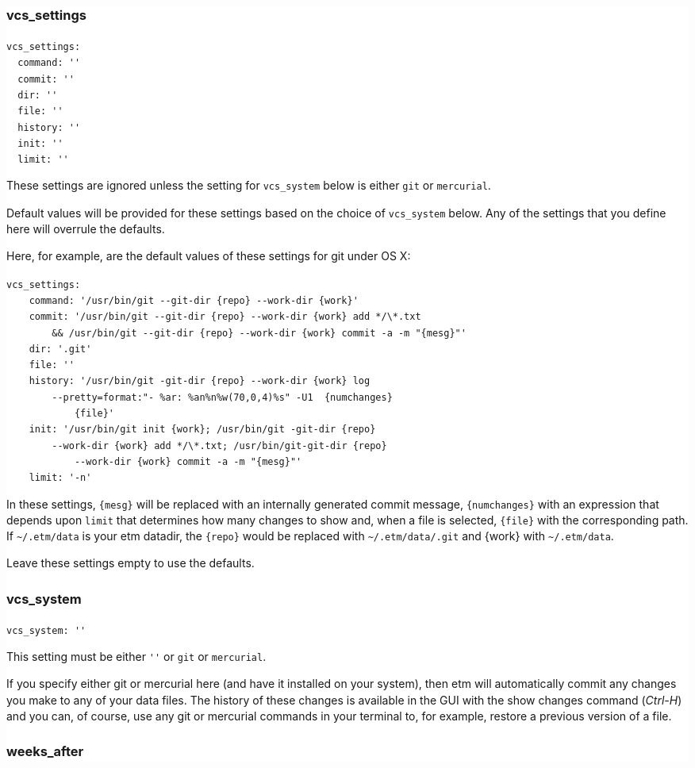 ### vcs_settings

    vcs_settings:
      command: ''
      commit: ''
      dir: ''
      file: ''
      history: ''
      init: ''
      limit: ''

These settings are ignored unless the setting for `vcs_system` below is either `git` or `mercurial`.

Default values will be provided for these settings based on the choice of `vcs_system` below. Any of the settings that you define here will overrule the defaults.

Here, for example, are the default values of these settings for git under OS X:

    vcs_settings:
        command: '/usr/bin/git --git-dir {repo} --work-dir {work}'
        commit: '/usr/bin/git --git-dir {repo} --work-dir {work} add */\*.txt
            && /usr/bin/git --git-dir {repo} --work-dir {work} commit -a -m "{mesg}"'
        dir: '.git'
        file: ''
        history: '/usr/bin/git -git-dir {repo} --work-dir {work} log
            --pretty=format:"- %ar: %an%n%w(70,0,4)%s" -U1  {numchanges}
                {file}'
        init: '/usr/bin/git init {work}; /usr/bin/git -git-dir {repo}
            --work-dir {work} add */\*.txt; /usr/bin/git-git-dir {repo}
                --work-dir {work} commit -a -m "{mesg}"'
        limit: '-n'


In these settings, `{mesg}` will be replaced with an internally generated commit message, `{numchanges}` with an expression that depends upon `limit` that determines  how many changes to show and, when a file is selected, `{file}` with the corresponding path. If `~/.etm/data` is your etm datadir, the `{repo}` would be replaced with `~/.etm/data/.git` and {work} with `~/.etm/data`.


Leave these settings empty to use the defaults.


### vcs_system

    vcs_system: ''

This setting must be either `''` or `git` or `mercurial`.

If you specify either git or mercurial here (and have it installed on your system), then etm will automatically commit any changes you make to any of your data files. The history of these changes is available in the GUI with the show changes command (*Ctrl-H*) and you can, of course, use any git or mercurial commands in your terminal to, for example, restore a previous version of a file.

### weeks_after
